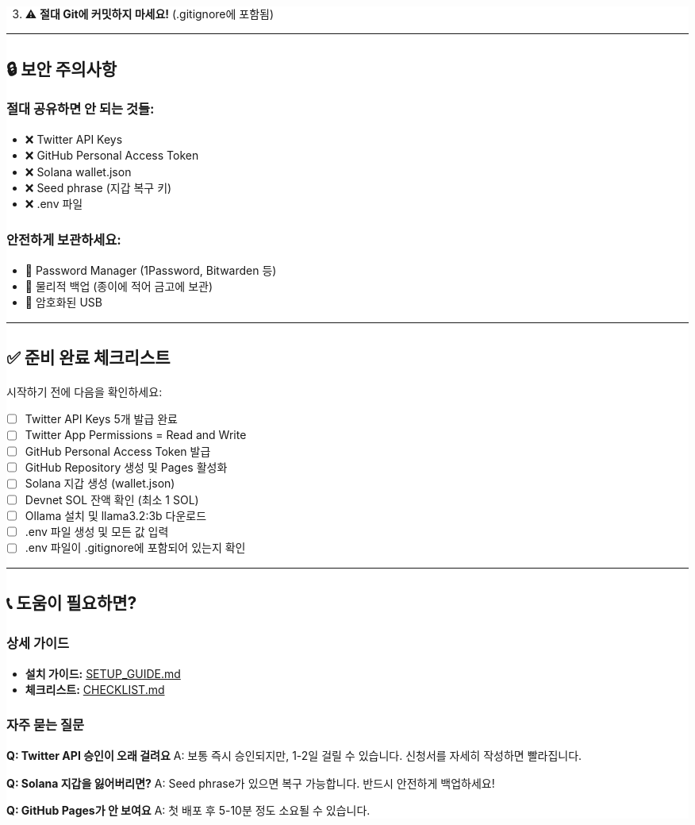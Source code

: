 3. ⚠️ **절대 Git에 커밋하지 마세요!** (.gitignore에 포함됨)

---

## 🔒 보안 주의사항

### 절대 공유하면 안 되는 것들:
- ❌ Twitter API Keys
- ❌ GitHub Personal Access Token
- ❌ Solana wallet.json
- ❌ Seed phrase (지갑 복구 키)
- ❌ .env 파일

### 안전하게 보관하세요:
- 📁 Password Manager (1Password, Bitwarden 등)
- 📝 물리적 백업 (종이에 적어 금고에 보관)
- 🔐 암호화된 USB

---

## ✅ 준비 완료 체크리스트

시작하기 전에 다음을 확인하세요:

- [ ] Twitter API Keys 5개 발급 완료
- [ ] Twitter App Permissions = Read and Write
- [ ] GitHub Personal Access Token 발급
- [ ] GitHub Repository 생성 및 Pages 활성화
- [ ] Solana 지갑 생성 (wallet.json)
- [ ] Devnet SOL 잔액 확인 (최소 1 SOL)
- [ ] Ollama 설치 및 llama3.2:3b 다운로드
- [ ] .env 파일 생성 및 모든 값 입력
- [ ] .env 파일이 .gitignore에 포함되어 있는지 확인

---

## 📞 도움이 필요하면?

### 상세 가이드
- **설치 가이드:** [SETUP_GUIDE.md](SETUP_GUIDE.md)
- **체크리스트:** [CHECKLIST.md](CHECKLIST.md)

### 자주 묻는 질문

**Q: Twitter API 승인이 오래 걸려요**
A: 보통 즉시 승인되지만, 1-2일 걸릴 수 있습니다. 신청서를 자세히 작성하면 빨라집니다.

**Q: Solana 지갑을 잃어버리면?**
A: Seed phrase가 있으면 복구 가능합니다. 반드시 안전하게 백업하세요!

**Q: GitHub Pages가 안 보여요**
A: 첫 배포 후 5-10분 정도 소요될 수 있습니다.
